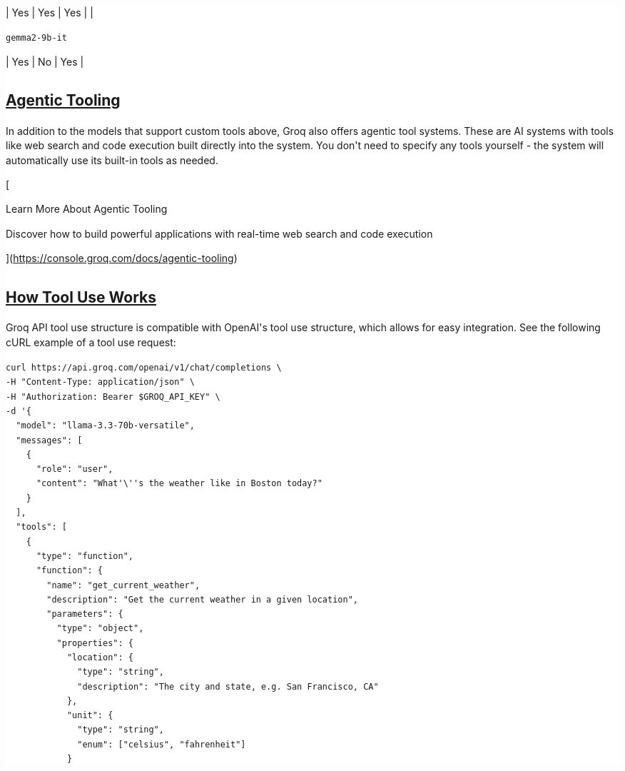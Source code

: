 

 | Yes | Yes | Yes |
| 

`gemma2-9b-it`



 | Yes | No | Yes |

## [Agentic Tooling](https://console.groq.com/docs/tool-use#agentic-tooling)

In addition to the models that support custom tools above, Groq also offers agentic tool systems. These are AI systems with tools like web search and code execution built directly into the system. You don't need to specify any tools yourself - the system will automatically use its built-in tools as needed.

  
[

Learn More About Agentic Tooling

Discover how to build powerful applications with real-time web search and code execution





](https://console.groq.com/docs/agentic-tooling)

## [How Tool Use Works](https://console.groq.com/docs/tool-use#how-tool-use-works)

Groq API tool use structure is compatible with OpenAI's tool use structure, which allows for easy integration. See the following cURL example of a tool use request:

  

```
curl https://api.groq.com/openai/v1/chat/completions \
-H "Content-Type: application/json" \
-H "Authorization: Bearer $GROQ_API_KEY" \
-d '{
  "model": "llama-3.3-70b-versatile",
  "messages": [
    {
      "role": "user",
      "content": "What'\''s the weather like in Boston today?"
    }
  ],
  "tools": [
    {
      "type": "function",
      "function": {
        "name": "get_current_weather",
        "description": "Get the current weather in a given location",
        "parameters": {
          "type": "object",
          "properties": {
            "location": {
              "type": "string",
              "description": "The city and state, e.g. San Francisco, CA"
            },
            "unit": {
              "type": "string",
              "enum": ["celsius", "fahrenheit"]
            }
```